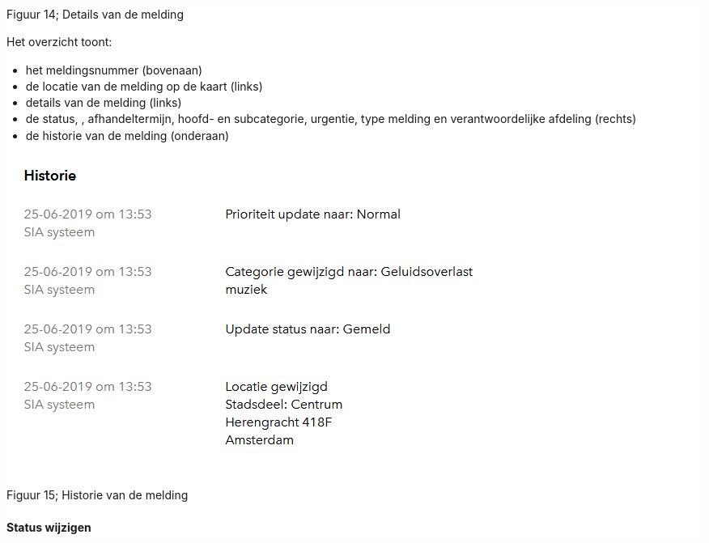 Figuur 14; Details van de melding

Het overzicht toont:

* het meldingsnummer \(bovenaan\)
* de locatie van de melding op de kaart \(links\)
* details van de melding \(links\)
* de status, , afhandeltermijn, hoofd- en subcategorie, urgentie, type melding en verantwoordelijke afdeling \(rechts\)
* de historie van de melding \(onderaan\)

![](.gitbook/assets/23%20%282%29.png)

Figuur 15; Historie van de melding

#### Status wijzigen
